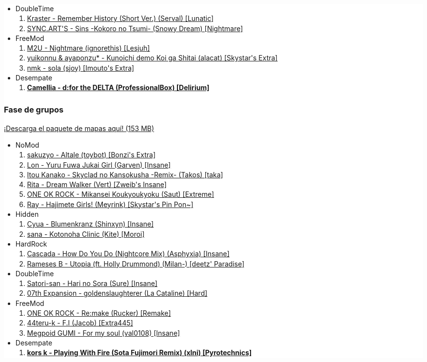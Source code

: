 - DoubleTime
  1. [Kraster - Remember History (Short Ver.) (Serval) \[Lunatic\]](https://osu.ppy.sh/beatmapsets/22115#osu/76419)
  2. [SYNC.ART'S - Sins -Kokoro no Tsumi- (Snowy Dream) \[Nightmare\]](https://osu.ppy.sh/beatmapsets/51605#osu/158107)
- FreeMod
  1. [M2U - Nightmare (ignorethis) \[Lesjuh\]](https://osu.ppy.sh/beatmapsets/16069#osu/60238)
  2. [yuikonnu & ayaponzu\* - Kunoichi demo Koi ga Shitai (alacat) \[Skystar's Extra\]](https://osu.ppy.sh/beatmapsets/111045#osu/319694)
  3. [nmk - sola (sjoy) \[Imouto's Extra\]](https://osu.ppy.sh/beatmapsets/183267#osu/439824)
- Desempate
  1. **[Camellia - d:for the DELTA (ProfessionalBox) \[Delirium\]](https://osu.ppy.sh/beatmapsets/396370#osu/862338)**

### Fase de grupos

[¡Descarga el paquete de mapas aquí! (153 MB)](https://www.mediafire.com/file/13glkdv1zbyxfpp/OWC_2016_Group_Stage.rar)

- NoMod
  1. [sakuzyo - Altale (toybot) \[Bonzi's Extra\]](https://osu.ppy.sh/beatmapsets/228815#osu/1012279)
  2. [Lon - Yuru Fuwa Jukai Girl (Garven) \[Insane\]](https://osu.ppy.sh/beatmapsets/49686#osu/153103)
  3. [Itou Kanako - Skyclad no Kansokusha -Remix- (Takos) \[taka\]](https://osu.ppy.sh/beatmapsets/33323#osu/110628)
  4. [Rita - Dream Walker (Vert) \[Zweib's Insane\]](https://osu.ppy.sh/beatmapsets/353237#osu/778244)
  5. [ONE OK ROCK - Mikansei Koukyoukyoku (Saut) \[Extreme\]](https://osu.ppy.sh/beatmapsets/348604#osu/768986)
  6. [Ray - Hajimete Girls! (Meyrink) \[Skystar's Pin Pon\~\]](https://osu.ppy.sh/beatmapsets/330566#osu/776752)
- Hidden
  1. [Cyua - Blumenkranz (Shinxyn) \[Insane\]](https://osu.ppy.sh/beatmapsets/155034#osu/380475)
  2. [sana - Kotonoha Clinic (Kite) \[Moroi\]](https://osu.ppy.sh/beatmapsets/419189#osu/907200)
- HardRock
  1. [Cascada - How Do You Do (Nightcore Mix) (Asphyxia) \[Insane\]](https://osu.ppy.sh/beatmapsets/203787#osu/481450)
  2. [Rameses B - Utopia (ft. Holly Drummond) (Milan-) \[deetz' Paradise\]](https://osu.ppy.sh/beatmapsets/294493#osu/662046)
- DoubleTime
  1. [Satori-san - Hari no Sora (Sure) \[Insane\]](https://osu.ppy.sh/beatmapsets/290262#osu/653966)
  2. [07th Expansion - goldenslaughterer (La Cataline) \[Hard\]](https://osu.ppy.sh/beatmapsets/37729#osu/121197)
- FreeMod
  1. [ONE OK ROCK - Re:make (Rucker) \[Remake\]](https://osu.ppy.sh/beatmapsets/38472#osu/123152)
  2. [44teru-k - F.I (Jacob) \[Extra445\]](https://osu.ppy.sh/beatmapsets/47664#osu/155235)
  3. [Megpoid GUMI - For my soul (val0108) \[Insane\]](https://osu.ppy.sh/beatmapsets/22509#osu/80102)
- Desempate
  1. **[kors k - Playing With Fire (Sota Fujimori Remix) (xlni) \[Pyrotechnics\]](https://osu.ppy.sh/beatmapsets/202252#osu/478605)**
